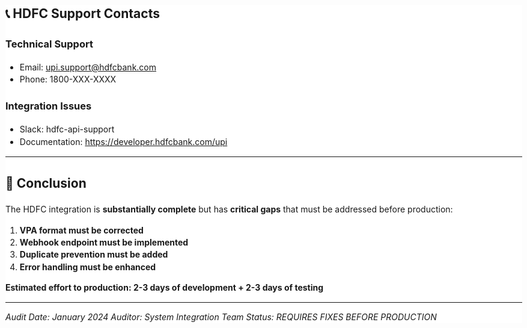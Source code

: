 
## 📞 HDFC Support Contacts

### Technical Support
- Email: upi.support@hdfcbank.com
- Phone: 1800-XXX-XXXX

### Integration Issues
- Slack: hdfc-api-support
- Documentation: https://developer.hdfcbank.com/upi

---

## 🏁 Conclusion

The HDFC integration is **substantially complete** but has **critical gaps** that must be addressed before production:

1. **VPA format must be corrected**
2. **Webhook endpoint must be implemented**
3. **Duplicate prevention must be added**
4. **Error handling must be enhanced**

**Estimated effort to production: 2-3 days of development + 2-3 days of testing**

---

*Audit Date: January 2024*
*Auditor: System Integration Team*
*Status: REQUIRES FIXES BEFORE PRODUCTION*